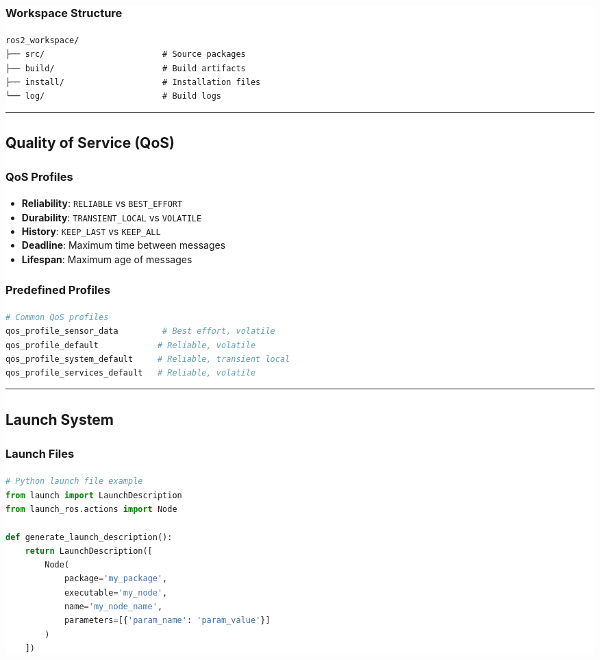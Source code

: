 ### **Workspace Structure**
```
ros2_workspace/
├── src/                        # Source packages
├── build/                      # Build artifacts
├── install/                    # Installation files
└── log/                        # Build logs
```

---

## Quality of Service (QoS)

### **QoS Profiles**
- **Reliability**: `RELIABLE` vs `BEST_EFFORT`
- **Durability**: `TRANSIENT_LOCAL` vs `VOLATILE`
- **History**: `KEEP_LAST` vs `KEEP_ALL`
- **Deadline**: Maximum time between messages
- **Lifespan**: Maximum age of messages

### **Predefined Profiles**
```python
# Common QoS profiles
qos_profile_sensor_data         # Best effort, volatile
qos_profile_default            # Reliable, volatile
qos_profile_system_default     # Reliable, transient local
qos_profile_services_default   # Reliable, volatile
```

---

## Launch System

### **Launch Files**
```python
# Python launch file example
from launch import LaunchDescription
from launch_ros.actions import Node

def generate_launch_description():
    return LaunchDescription([
        Node(
            package='my_package',
            executable='my_node',
            name='my_node_name',
            parameters=[{'param_name': 'param_value'}]
        )
    ])
```

